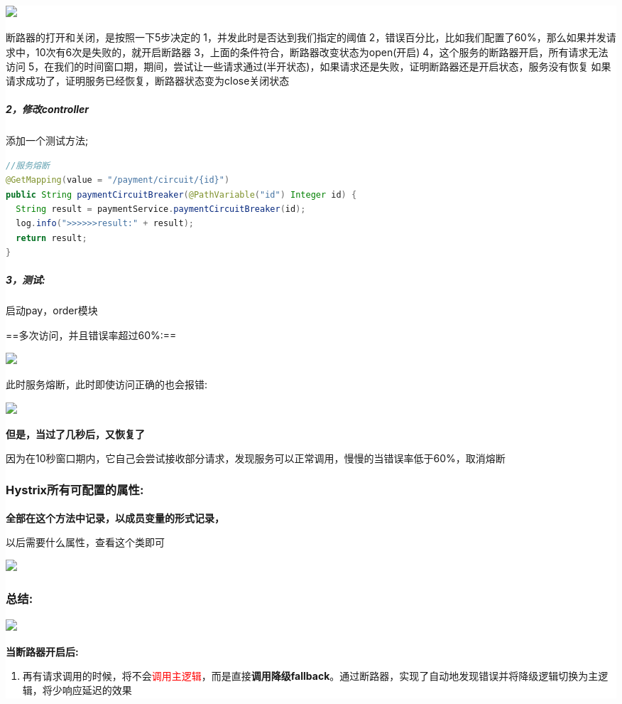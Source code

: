 ![](https://learnone.oss-cn-beijing.aliyuncs.com/pic/202311071556752.png)

断路器的打开和关闭，是按照一下5步决定的
    1，并发此时是否达到我们指定的阈值
    2，错误百分比，比如我们配置了60%，那么如果并发请求中，10次有6次是失败的，就开启断路器
    3，上面的条件符合，断路器改变状态为open(开启)
    4，这个服务的断路器开启，所有请求无法访问
    5，在我们的时间窗口期，期间，尝试让一些请求通过(半开状态)，如果请求还是失败，证明断路器还是开启状态，服务没有恢复
    如果请求成功了，证明服务已经恢复，断路器状态变为close关闭状态

##### 2，修改controller

添加一个测试方法;

```java
//服务熔断
@GetMapping(value = "/payment/circuit/{id}")
public String paymentCircuitBreaker(@PathVariable("id") Integer id) {
  String result = paymentService.paymentCircuitBreaker(id);
  log.info(">>>>>>result:" + result);
  return result;
} 
```

##### 3，测试:

启动pay，order模块

==多次访问，并且错误率超过60%:==

![](https://learnone.oss-cn-beijing.aliyuncs.com/pic/202311071557811.png) 

此时服务熔断，此时即使访问正确的也会报错:

![](https://learnone.oss-cn-beijing.aliyuncs.com/pic/202311071557593.png) 

**但是，当过了几秒后，又恢复了**

 因为在10秒窗口期内，它自己会尝试接收部分请求，发现服务可以正常调用，慢慢的当错误率低于60%，取消熔断

### Hystrix所有可配置的属性:

**全部在这个方法中记录，以成员变量的形式记录，**

 以后需要什么属性，查看这个类即可

![](https://learnone.oss-cn-beijing.aliyuncs.com/pic/202311071557987.png) 

### 总结:

![](https://learnone.oss-cn-beijing.aliyuncs.com/pic/202311071558776.png)

**当断路器开启后:**

1. 再有请求调用的时候，将不会<span style="color:red">调用主逻辑</span>，而是直接**调用降级fallback**。通过断路器，实现了自动地发现错误并将降级逻辑切换为主逻辑，将少响应延迟的效果

